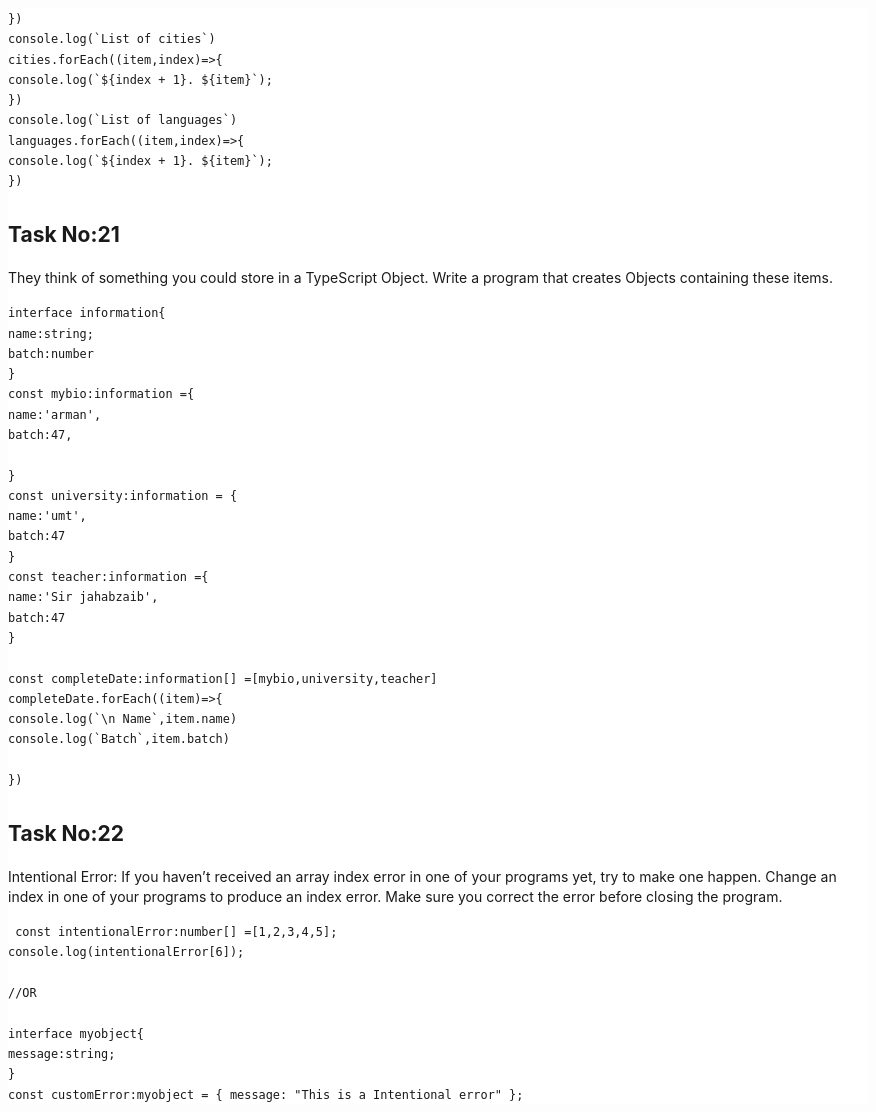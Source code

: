     })
    console.log(`List of cities`)
    cities.forEach((item,index)=>{
    console.log(`${index + 1}. ${item}`);
    })
    console.log(`List of languages`)
    languages.forEach((item,index)=>{
    console.log(`${index + 1}. ${item}`);
    })
 ##  Task No:21 
They think of something you could store in a TypeScript Object. Write a program that creates Objects containing these items.
    
    interface information{
    name:string;
    batch:number
    }
    const mybio:information ={
    name:'arman',
    batch:47,
    
    }
    const university:information = {
    name:'umt',
    batch:47
    }
    const teacher:information ={
    name:'Sir jahabzaib',
    batch:47
    }
    
    const completeDate:information[] =[mybio,university,teacher]
    completeDate.forEach((item)=>{
    console.log(`\n Name`,item.name)
    console.log(`Batch`,item.batch)
    
    })
##   Task No:22
Intentional Error: If you haven’t received an array index error in one of your programs yet, try to make one happen. Change an index in one of your programs to produce an index error. Make sure you correct the error before closing the program.
   
     const intentionalError:number[] =[1,2,3,4,5];
    console.log(intentionalError[6]);

    //OR
    
    interface myobject{
    message:string;
    }
    const customError:myobject = { message: "This is a Intentional error" };
    